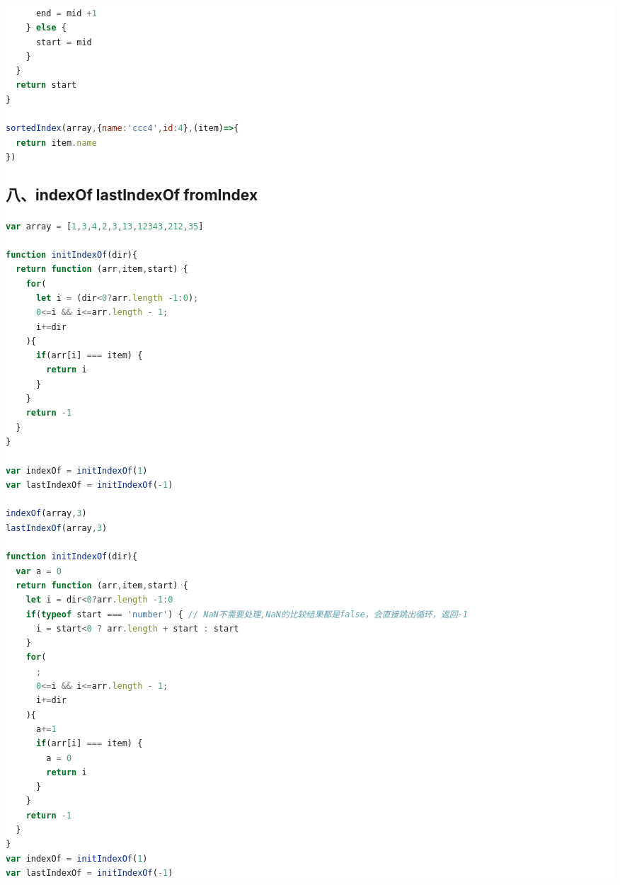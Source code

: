 ```js
      end = mid +1
    } else {
      start = mid
    }
  }
  return start
}

sortedIndex(array,{name:'ccc4',id:4},(item)=>{
  return item.name
})
```

## 八、indexOf lastIndexOf fromIndex


```js
var array = [1,3,4,2,3,13,12343,212,35]

function initIndexOf(dir){
  return function (arr,item,start) {
    for(
      let i = (dir<0?arr.length -1:0);
      0<=i && i<=arr.length - 1;
      i+=dir
    ){
      if(arr[i] === item) {
        return i
      }
    }
    return -1
  }
}

var indexOf = initIndexOf(1)
var lastIndexOf = initIndexOf(-1)

indexOf(array,3)
lastIndexOf(array,3)

function initIndexOf(dir){
  var a = 0
  return function (arr,item,start) {
    let i = dir<0?arr.length -1:0
    if(typeof start === 'number') { // NaN不需要处理,NaN的比较结果都是false，会直接跳出循环，返回-1
      i = start<0 ? arr.length + start : start
    }
    for(
      ;
      0<=i && i<=arr.length - 1;
      i+=dir
    ){
      a+=1
      if(arr[i] === item) {
        a = 0
        return i
      }
    }
    return -1
  }
}
var indexOf = initIndexOf(1)
var lastIndexOf = initIndexOf(-1)
```